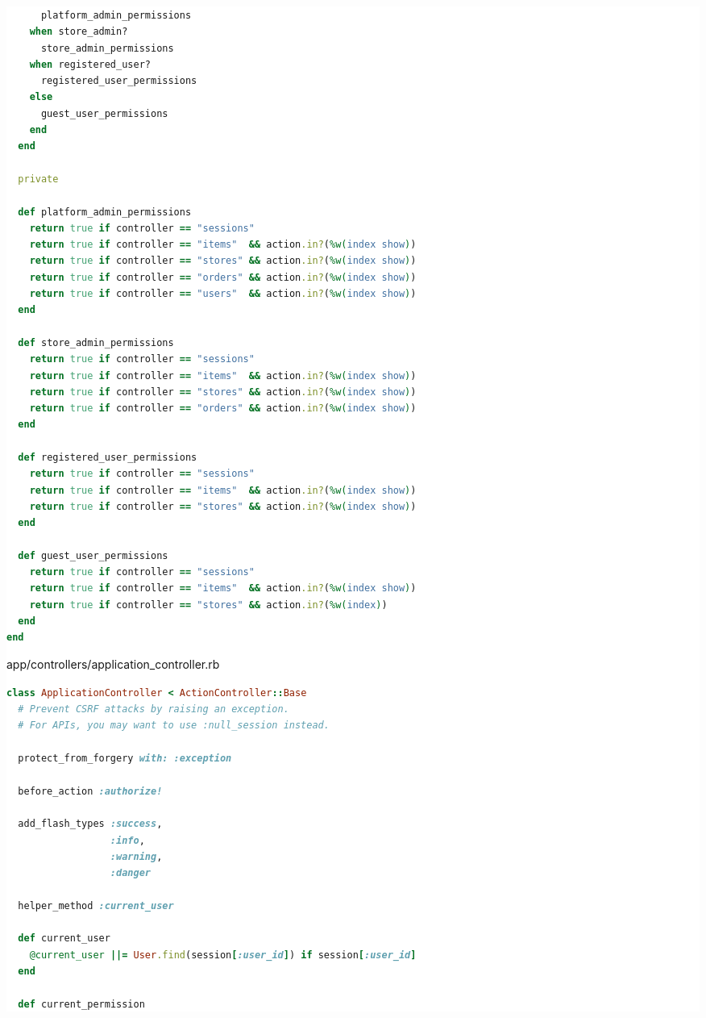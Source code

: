 ```ruby
      platform_admin_permissions
    when store_admin?
      store_admin_permissions
    when registered_user?
      registered_user_permissions
    else
      guest_user_permissions
    end
  end

  private

  def platform_admin_permissions
    return true if controller == "sessions"
    return true if controller == "items"  && action.in?(%w(index show))
    return true if controller == "stores" && action.in?(%w(index show))
    return true if controller == "orders" && action.in?(%w(index show))
    return true if controller == "users"  && action.in?(%w(index show))
  end

  def store_admin_permissions
    return true if controller == "sessions"
    return true if controller == "items"  && action.in?(%w(index show))
    return true if controller == "stores" && action.in?(%w(index show))
    return true if controller == "orders" && action.in?(%w(index show))
  end

  def registered_user_permissions
    return true if controller == "sessions"
    return true if controller == "items"  && action.in?(%w(index show))
    return true if controller == "stores" && action.in?(%w(index show))
  end

  def guest_user_permissions
    return true if controller == "sessions"
    return true if controller == "items"  && action.in?(%w(index show))
    return true if controller == "stores" && action.in?(%w(index))
  end
end
```

app/controllers/application_controller.rb

```ruby
class ApplicationController < ActionController::Base
  # Prevent CSRF attacks by raising an exception.
  # For APIs, you may want to use :null_session instead.

  protect_from_forgery with: :exception

  before_action :authorize!

  add_flash_types :success,
                  :info,
                  :warning,
                  :danger

  helper_method :current_user

  def current_user
    @current_user ||= User.find(session[:user_id]) if session[:user_id]
  end

  def current_permission
```
